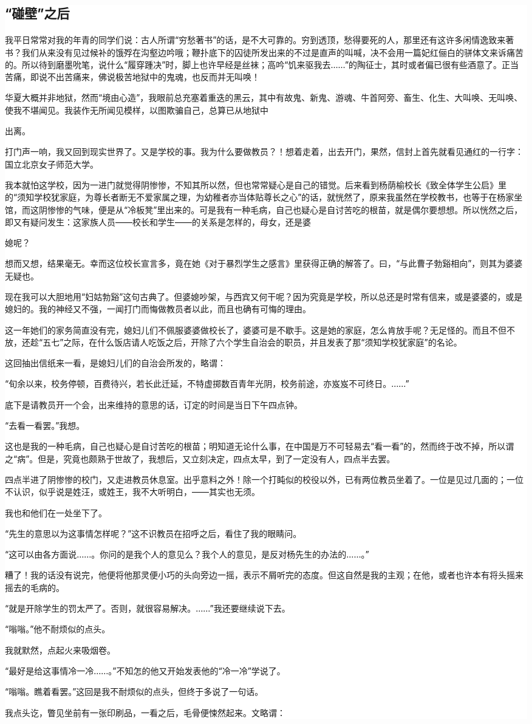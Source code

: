 


## “碰壁”之后





我平日常常对我的年青的同学们说：古人所谓“穷愁著书”的话，是不大可靠的。穷到透顶，愁得要死的人，那里还有这许多闲情逸致来著书？我们从来没有见过候补的饿殍在沟壑边吟哦；鞭扑底下的囚徒所发出来的不过是直声的叫喊，决不会用一篇妃红俪白的骈体文来诉痛苦的。所以待到磨墨吮笔，说什么“履穿踵决”时，脚上也许早经是丝袜；高吟“饥来驱我去……”的陶征士，其时或者偏已很有些酒意了。正当苦痛，即说不出苦痛来，佛说极苦地狱中的鬼魂，也反而并无叫唤！

华夏大概并非地狱，然而“境由心造”，我眼前总充塞着重迭的黑云，其中有故鬼、新鬼、游魂、牛首阿旁、畜生、化生、大叫唤、无叫唤、使我不堪闻见。我装作无所闻见模样，以图欺骗自己，总算已从地狱中

出离。

打门声一响，我又回到现实世界了。又是学校的事。我为什么要做教员？！想着走着，出去开门，果然，信封上首先就看见通红的一行字：国立北京女子师范大学。

我本就怕这学校，因为一进门就觉得阴惨惨，不知其所以然，但也常常疑心是自己的错觉。后来看到杨荫榆校长《致全体学生公启》里的“须知学校犹家庭，为尊长者断无不爱家属之理，为幼稚者亦当体贴尊长之心”的话，就恍然了，原来我虽然在学校教书，也等于在杨家坐馆，而这阴惨惨的气味，便是从“冷板凳”里出来的。可是我有一种毛病，自己也疑心是自讨苦吃的根苗，就是偶尔要想想。所以恍然之后，即又有疑问发生：这家族人员——校长和学生——的关系是怎样的，母女，还是婆

媳呢？

想而又想，结果毫无。幸而这位校长宣言多，竟在她《对于暴烈学生之感言》里获得正确的解答了。曰，“与此曹子勃谿相向”，则其为婆婆无疑也。

现在我可以大胆地用“妇姑勃谿”这句古典了。但婆媳吵架，与西宾又何干呢？因为究竟是学校，所以总还是时常有信来，或是婆婆的，或是媳妇的。我的神经又不强，一闻打门而悔做教员者以此，而且也确有可悔的理由。

这一年她们的家务简直没有完，媳妇儿们不佩服婆婆做校长了，婆婆可是不歇手。这是她的家庭，怎么肯放手呢？无足怪的。而且不但不放，还趁“五七”之际，在什么饭店请人吃饭之后，开除了六个学生自治会的职员，并且发表了那“须知学校犹家庭”的名论。

这回抽出信纸来一看，是媳妇儿们的自治会所发的，略谓：

“旬余以来，校务停顿，百费待兴，若长此迁延，不特虚掷数百青年光阴，校务前途，亦岌岌不可终日。……”

底下是请教员开一个会，出来维持的意思的话，订定的时间是当日下午四点钟。

“去看一看罢。”我想。

这也是我的一种毛病，自己也疑心是自讨苦吃的根苗；明知道无论什么事，在中国是万不可轻易去“看一看”的，然而终于改不掉，所以谓之“病”。但是，究竟也颇熟于世故了，我想后，又立刻决定，四点太早，到了一定没有人，四点半去罢。

四点半进了阴惨惨的校门，又走进教员休息室。出乎意料之外！除一个打盹似的校役以外，已有两位教员坐着了。一位是见过几面的；一位不认识，似乎说是姓汪，或姓王，我不大听明白，——其实也无须。

我也和他们在一处坐下了。

“先生的意思以为这事情怎样呢？”这不识教员在招呼之后，看住了我的眼睛问。

“这可以由各方面说……。你问的是我个人的意见么？我个人的意见，是反对杨先生的办法的……。”

糟了！我的话没有说完，他便将他那灵便小巧的头向旁边一摇，表示不屑听完的态度。但这自然是我的主观；在他，或者也许本有将头摇来摇去的毛病的。

“就是开除学生的罚太严了。否则，就很容易解决。……”我还要继续说下去。

“嗡嗡。”他不耐烦似的点头。

我就默然，点起火来吸烟卷。

“最好是给这事情冷一冷……。”不知怎的他又开始发表他的“冷一冷”学说了。

“嗡嗡。瞧着看罢。”这回是我不耐烦似的点头，但终于多说了一句话。

我点头讫，瞥见坐前有一张印刷品，一看之后，毛骨便悚然起来。文略谓：
